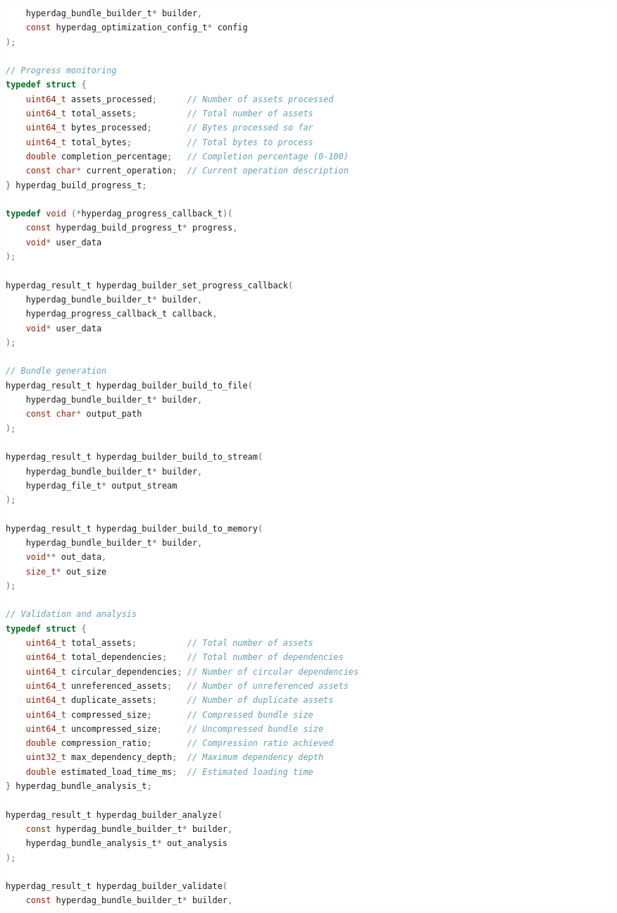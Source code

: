 ```c
    hyperdag_bundle_builder_t* builder,
    const hyperdag_optimization_config_t* config
);

// Progress monitoring
typedef struct {
    uint64_t assets_processed;      // Number of assets processed
    uint64_t total_assets;          // Total number of assets
    uint64_t bytes_processed;       // Bytes processed so far
    uint64_t total_bytes;           // Total bytes to process
    double completion_percentage;   // Completion percentage (0-100)
    const char* current_operation;  // Current operation description
} hyperdag_build_progress_t;

typedef void (*hyperdag_progress_callback_t)(
    const hyperdag_build_progress_t* progress,
    void* user_data
);

hyperdag_result_t hyperdag_builder_set_progress_callback(
    hyperdag_bundle_builder_t* builder,
    hyperdag_progress_callback_t callback,
    void* user_data
);

// Bundle generation
hyperdag_result_t hyperdag_builder_build_to_file(
    hyperdag_bundle_builder_t* builder,
    const char* output_path
);

hyperdag_result_t hyperdag_builder_build_to_stream(
    hyperdag_bundle_builder_t* builder,
    hyperdag_file_t* output_stream
);

hyperdag_result_t hyperdag_builder_build_to_memory(
    hyperdag_bundle_builder_t* builder,
    void** out_data,
    size_t* out_size
);

// Validation and analysis
typedef struct {
    uint64_t total_assets;          // Total number of assets
    uint64_t total_dependencies;    // Total number of dependencies
    uint64_t circular_dependencies; // Number of circular dependencies
    uint64_t unreferenced_assets;   // Number of unreferenced assets
    uint64_t duplicate_assets;      // Number of duplicate assets
    uint64_t compressed_size;       // Compressed bundle size
    uint64_t uncompressed_size;     // Uncompressed bundle size
    double compression_ratio;       // Compression ratio achieved
    uint32_t max_dependency_depth;  // Maximum dependency depth
    double estimated_load_time_ms;  // Estimated loading time
} hyperdag_bundle_analysis_t;

hyperdag_result_t hyperdag_builder_analyze(
    const hyperdag_bundle_builder_t* builder,
    hyperdag_bundle_analysis_t* out_analysis
);

hyperdag_result_t hyperdag_builder_validate(
    const hyperdag_bundle_builder_t* builder,
```